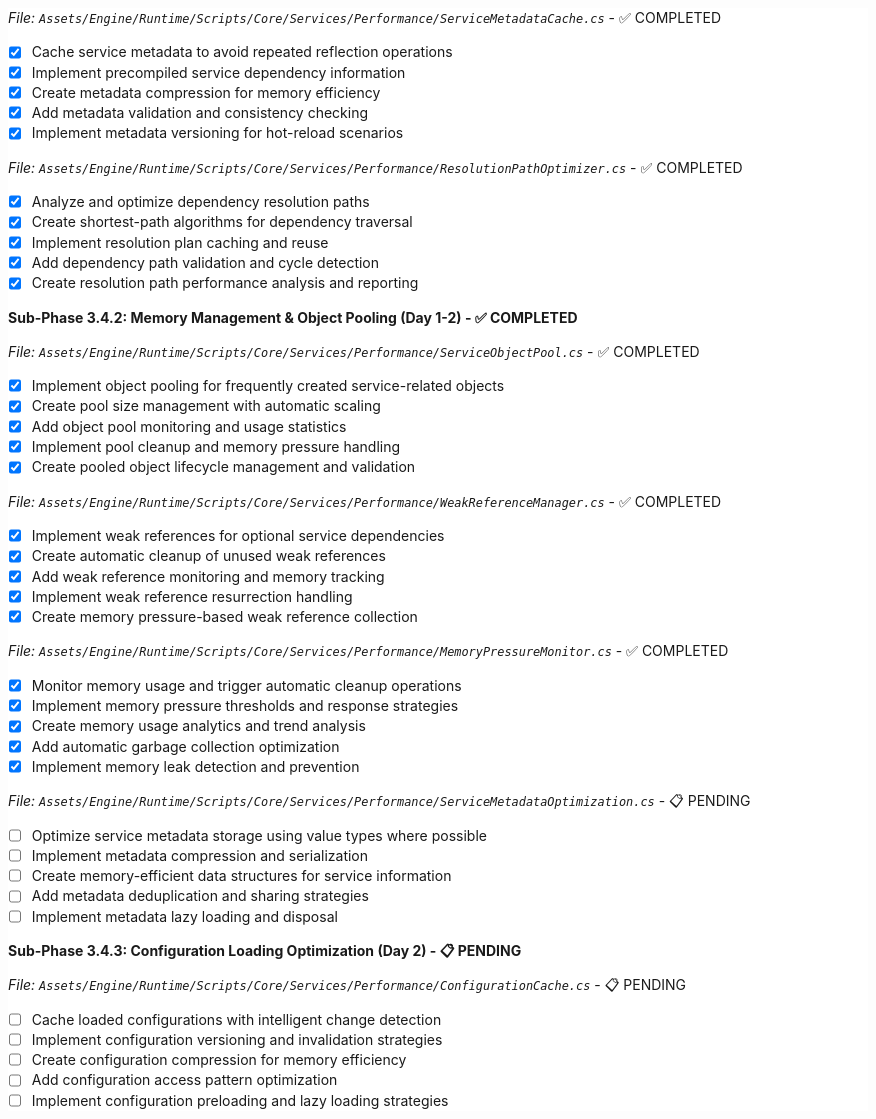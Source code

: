 *File: `Assets/Engine/Runtime/Scripts/Core/Services/Performance/ServiceMetadataCache.cs`* - ✅ COMPLETED
- [x] Cache service metadata to avoid repeated reflection operations
- [x] Implement precompiled service dependency information
- [x] Create metadata compression for memory efficiency
- [x] Add metadata validation and consistency checking
- [x] Implement metadata versioning for hot-reload scenarios

*File: `Assets/Engine/Runtime/Scripts/Core/Services/Performance/ResolutionPathOptimizer.cs`* - ✅ COMPLETED
- [x] Analyze and optimize dependency resolution paths
- [x] Create shortest-path algorithms for dependency traversal
- [x] Implement resolution plan caching and reuse
- [x] Add dependency path validation and cycle detection
- [x] Create resolution path performance analysis and reporting

**Sub-Phase 3.4.2: Memory Management & Object Pooling (Day 1-2) - ✅ COMPLETED**

*File: `Assets/Engine/Runtime/Scripts/Core/Services/Performance/ServiceObjectPool.cs`* - ✅ COMPLETED
- [x] Implement object pooling for frequently created service-related objects
- [x] Create pool size management with automatic scaling
- [x] Add object pool monitoring and usage statistics
- [x] Implement pool cleanup and memory pressure handling
- [x] Create pooled object lifecycle management and validation

*File: `Assets/Engine/Runtime/Scripts/Core/Services/Performance/WeakReferenceManager.cs`* - ✅ COMPLETED
- [x] Implement weak references for optional service dependencies
- [x] Create automatic cleanup of unused weak references
- [x] Add weak reference monitoring and memory tracking
- [x] Implement weak reference resurrection handling
- [x] Create memory pressure-based weak reference collection

*File: `Assets/Engine/Runtime/Scripts/Core/Services/Performance/MemoryPressureMonitor.cs`* - ✅ COMPLETED
- [x] Monitor memory usage and trigger automatic cleanup operations
- [x] Implement memory pressure thresholds and response strategies
- [x] Create memory usage analytics and trend analysis
- [x] Add automatic garbage collection optimization
- [x] Implement memory leak detection and prevention

*File: `Assets/Engine/Runtime/Scripts/Core/Services/Performance/ServiceMetadataOptimization.cs`* - 📋 PENDING
- [ ] Optimize service metadata storage using value types where possible
- [ ] Implement metadata compression and serialization
- [ ] Create memory-efficient data structures for service information
- [ ] Add metadata deduplication and sharing strategies
- [ ] Implement metadata lazy loading and disposal

**Sub-Phase 3.4.3: Configuration Loading Optimization (Day 2) - 📋 PENDING**

*File: `Assets/Engine/Runtime/Scripts/Core/Services/Performance/ConfigurationCache.cs`* - 📋 PENDING
- [ ] Cache loaded configurations with intelligent change detection
- [ ] Implement configuration versioning and invalidation strategies
- [ ] Create configuration compression for memory efficiency
- [ ] Add configuration access pattern optimization
- [ ] Implement configuration preloading and lazy loading strategies
